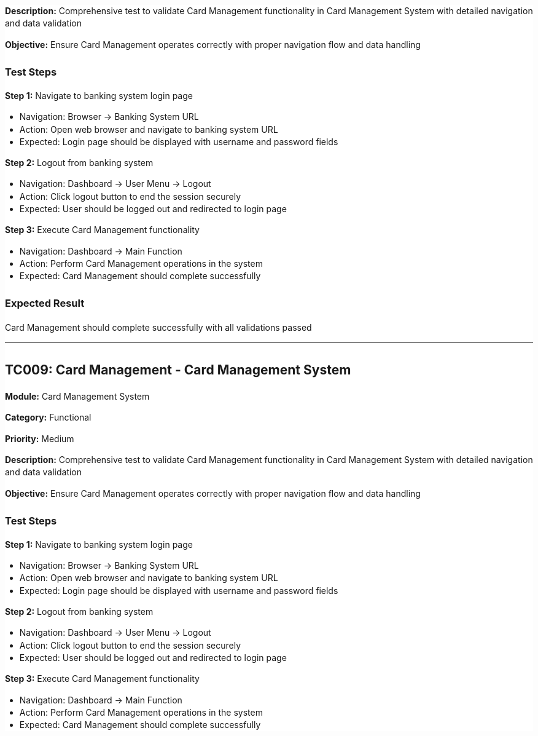 **Description:** Comprehensive test to validate Card Management functionality in Card Management System with detailed navigation and data validation

**Objective:** Ensure Card Management operates correctly with proper navigation flow and data handling

### Test Steps

**Step 1:** Navigate to banking system login page
- Navigation: Browser -> Banking System URL
- Action: Open web browser and navigate to banking system URL
- Expected: Login page should be displayed with username and password fields

**Step 2:** Logout from banking system
- Navigation: Dashboard -> User Menu -> Logout
- Action: Click logout button to end the session securely
- Expected: User should be logged out and redirected to login page

**Step 3:** Execute Card Management functionality
- Navigation: Dashboard -> Main Function
- Action: Perform Card Management operations in the system
- Expected: Card Management should complete successfully

### Expected Result

Card Management should complete successfully with all validations passed

---

## TC009: Card Management - Card Management System

**Module:** Card Management System

**Category:** Functional

**Priority:** Medium

**Description:** Comprehensive test to validate Card Management functionality in Card Management System with detailed navigation and data validation

**Objective:** Ensure Card Management operates correctly with proper navigation flow and data handling

### Test Steps

**Step 1:** Navigate to banking system login page
- Navigation: Browser -> Banking System URL
- Action: Open web browser and navigate to banking system URL
- Expected: Login page should be displayed with username and password fields

**Step 2:** Logout from banking system
- Navigation: Dashboard -> User Menu -> Logout
- Action: Click logout button to end the session securely
- Expected: User should be logged out and redirected to login page

**Step 3:** Execute Card Management functionality
- Navigation: Dashboard -> Main Function
- Action: Perform Card Management operations in the system
- Expected: Card Management should complete successfully
